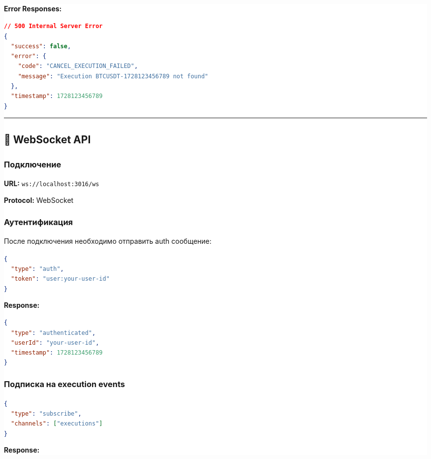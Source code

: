 **Error Responses:**

```json
// 500 Internal Server Error
{
  "success": false,
  "error": {
    "code": "CANCEL_EXECUTION_FAILED",
    "message": "Execution BTCUSDT-1728123456789 not found"
  },
  "timestamp": 1728123456789
}
```

---

## 🔌 WebSocket API

### Подключение

**URL:** `ws://localhost:3016/ws`

**Protocol:** WebSocket

### Аутентификация

После подключения необходимо отправить auth сообщение:

```json
{
  "type": "auth",
  "token": "user:your-user-id"
}
```

**Response:**

```json
{
  "type": "authenticated",
  "userId": "your-user-id",
  "timestamp": 1728123456789
}
```

### Подписка на execution events

```json
{
  "type": "subscribe",
  "channels": ["executions"]
}
```

**Response:**
